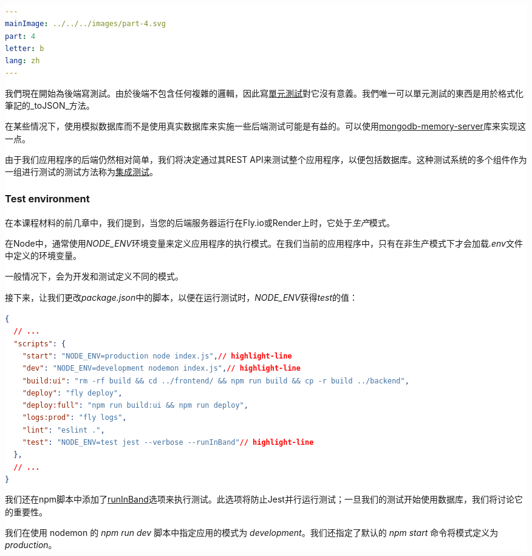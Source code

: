 ```yaml
---
mainImage: ../../../images/part-4.svg
part: 4
letter: b
lang: zh
---
```


<div class="content">


我們現在開始為後端寫測試。由於後端不包含任何複雜的邏輯，因此寫[單元測試](https://en.wikipedia.org/wiki/Unit_testing)對它沒有意義。我們唯一可以單元測試的東西是用於格式化筆記的_toJSON_方法。


在某些情况下，使用模拟数据库而不是使用真实数据库来实施一些后端测试可能是有益的。可以使用[mongodb-memory-server](https://github.com/nodkz/mongodb-memory-server)库来实现这一点。


由于我们应用程序的后端仍然相对简单，我们将决定通过其REST API来测试整个应用程序，以便包括数据库。这种测试系统的多个组件作为一组进行测试的测试方法称为[集成测试](https://en.wikipedia.org/wiki/Integration_testing)。

### Test environment


在本课程材料的前几章中，我们提到，当您的后端服务器运行在Fly.io或Render上时，它处于<i>生产</i>模式。


在Node中，通常使用<i>NODE\_ENV</i>环境变量来定义应用程序的执行模式。在我们当前的应用程序中，只有在非生产模式下才会加载<i>.env</i>文件中定义的环境变量。


一般情况下，会为开发和测试定义不同的模式。


接下来，让我们更改<i>package.json</i>中的脚本，以便在运行测试时，<i>NODE\_ENV</i>获得<i>test</i>的值：

```json
{
  // ...
  "scripts": {
    "start": "NODE_ENV=production node index.js",// highlight-line
    "dev": "NODE_ENV=development nodemon index.js",// highlight-line
    "build:ui": "rm -rf build && cd ../frontend/ && npm run build && cp -r build ../backend",
    "deploy": "fly deploy",
    "deploy:full": "npm run build:ui && npm run deploy",
    "logs:prod": "fly logs",
    "lint": "eslint .",
    "test": "NODE_ENV=test jest --verbose --runInBand"// highlight-line
  },
  // ...
}
```


我们还在npm脚本中添加了[runInBand](https://jestjs.io/docs/cli#--runinband)选项来执行测试。此选项将防止Jest并行运行测试；一旦我们的测试开始使用数据库，我们将讨论它的重要性。


我们在使用 nodemon 的 _npm run dev_ 脚本中指定应用的模式为 <i>development</i>。我们还指定了默认的 _npm start_ 命令将模式定义为 <i>production</i>。
